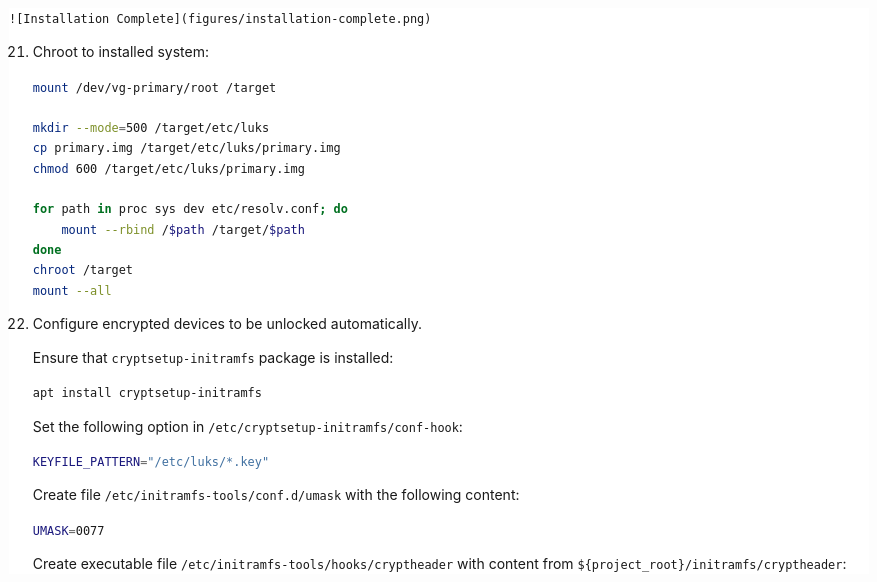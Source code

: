     ![Installation Complete](figures/installation-complete.png)

21. Chroot to installed system:

    ```sh
    mount /dev/vg-primary/root /target

    mkdir --mode=500 /target/etc/luks
    cp primary.img /target/etc/luks/primary.img
    chmod 600 /target/etc/luks/primary.img

    for path in proc sys dev etc/resolv.conf; do
        mount --rbind /$path /target/$path
    done
    chroot /target
    mount --all
    ```

22. Configure encrypted devices to be unlocked automatically.

    Ensure that `cryptsetup-initramfs` package is installed:

    ```sh
    apt install cryptsetup-initramfs
    ```

    Set the following option in `/etc/cryptsetup-initramfs/conf-hook`:

    ```sh
    KEYFILE_PATTERN="/etc/luks/*.key"
    ```

    Create file `/etc/initramfs-tools/conf.d/umask` with the following content:

    ```sh
    UMASK=0077
    ```

    Create executable file `/etc/initramfs-tools/hooks/cryptheader` with content
    from `${project_root}/initramfs/cryptheader`:
